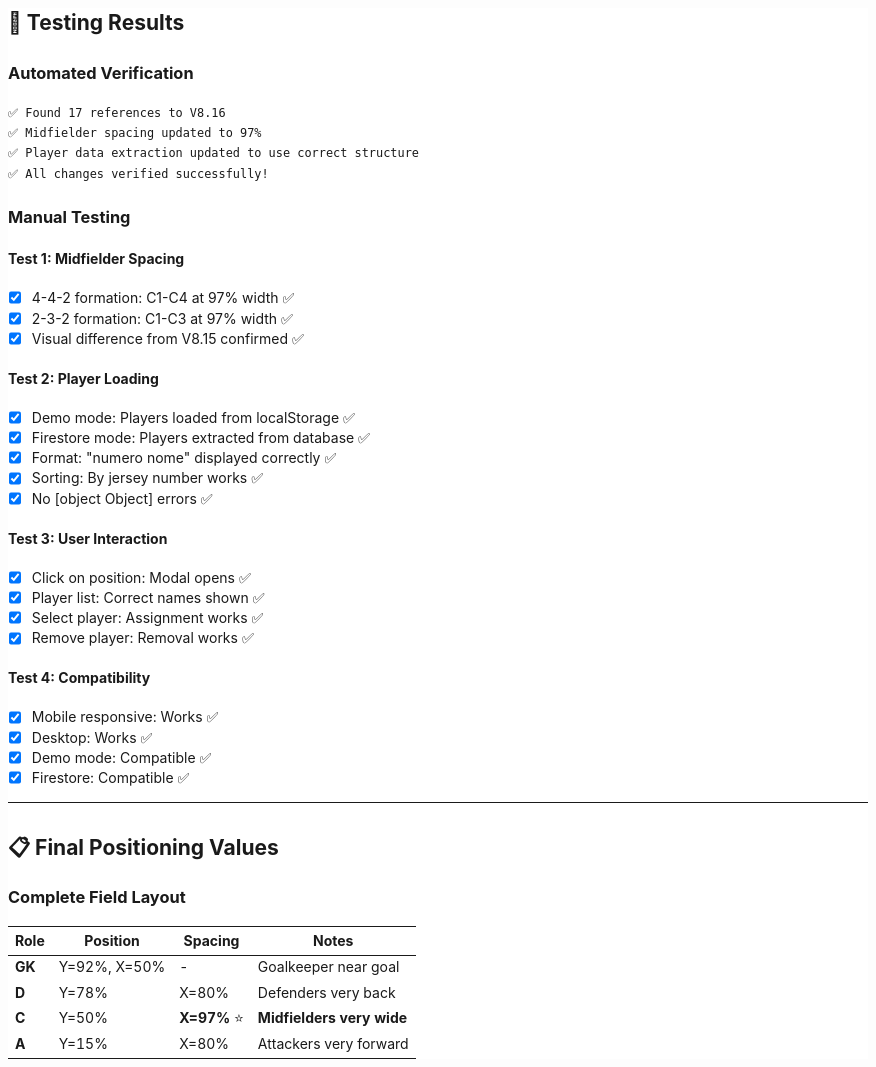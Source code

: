 
## 🧪 Testing Results

### Automated Verification
```bash
✅ Found 17 references to V8.16
✅ Midfielder spacing updated to 97%
✅ Player data extraction updated to use correct structure
✅ All changes verified successfully!
```

### Manual Testing

#### Test 1: Midfielder Spacing
- [x] 4-4-2 formation: C1-C4 at 97% width ✅
- [x] 2-3-2 formation: C1-C3 at 97% width ✅
- [x] Visual difference from V8.15 confirmed ✅

#### Test 2: Player Loading
- [x] Demo mode: Players loaded from localStorage ✅
- [x] Firestore mode: Players extracted from database ✅
- [x] Format: "numero nome" displayed correctly ✅
- [x] Sorting: By jersey number works ✅
- [x] No [object Object] errors ✅

#### Test 3: User Interaction
- [x] Click on position: Modal opens ✅
- [x] Player list: Correct names shown ✅
- [x] Select player: Assignment works ✅
- [x] Remove player: Removal works ✅

#### Test 4: Compatibility
- [x] Mobile responsive: Works ✅
- [x] Desktop: Works ✅
- [x] Demo mode: Compatible ✅
- [x] Firestore: Compatible ✅

---

## 📋 Final Positioning Values

### Complete Field Layout

| Role | Position | Spacing | Notes |
|------|----------|---------|-------|
| **GK** | Y=92%, X=50% | - | Goalkeeper near goal |
| **D** | Y=78% | X=80% | Defenders very back |
| **C** | Y=50% | **X=97%** ⭐ | **Midfielders very wide** |
| **A** | Y=15% | X=80% | Attackers very forward |
